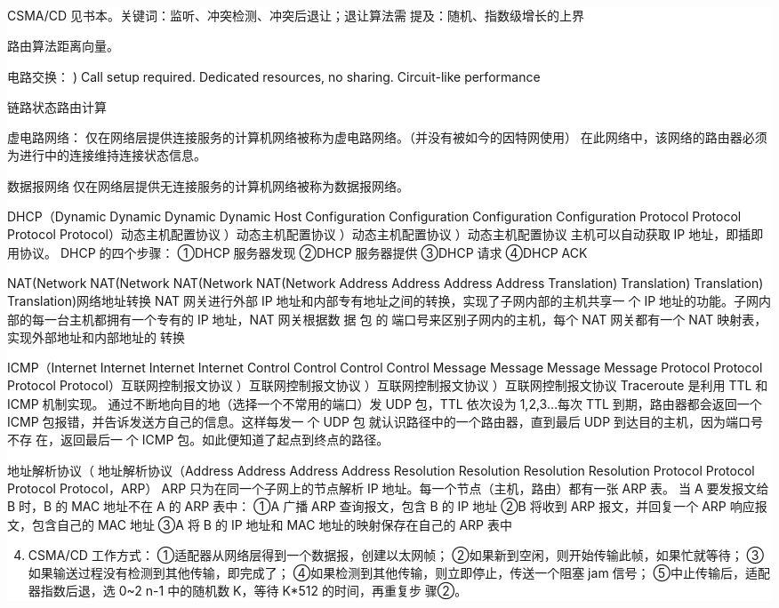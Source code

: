 
CSMA/CD
见书本。关键词：监听、冲突检测、冲突后退让；退让算法需
提及：随机、指数级增长的上界

路由算法距离向量。

电路交换：
) Call setup required. Dedicated resources, no sharing. Circuit-like performance

链路状态路由计算

虚电路网络：
仅在网络层提供连接服务的计算机网络被称为虚电路网络。（并没有被如今的因特网使用）
在此网络中，该网络的路由器必须为进行中的连接维持连接状态信息。

数据报网络
仅在网络层提供无连接服务的计算机网络被称为数据报网络。

DHCP（Dynamic Dynamic Dynamic Dynamic Host Configuration Configuration Configuration Configuration Protocol Protocol Protocol Protocol）动态主机配置协议 ）动态主机配置协议 ）动态主机配置协议 ）动态主机配置协议
主机可以自动获取 IP 地址，即插即用协议。
DHCP 的四个步骤：
①DHCP 服务器发现 ②DHCP 服务器提供 ③DHCP 请求 ④DHCP ACK

NAT(Network NAT(Network NAT(Network NAT(Network Address Address Address Address Translation) Translation) Translation) Translation)网络地址转换
NAT 网关进行外部 IP 地址和内部专有地址之间的转换，实现了子网内部的主机共享一 个
IP 地址的功能。子网内部的每一台主机都拥有一个专有的 IP 地址，NAT 网关根据数 据 包 的
端口号来区别子网内的主机，每个 NAT 网关都有一个 NAT 映射表，实现外部地址和内部地址的
转换

ICMP（Internet Internet Internet Internet Control Control Control Control Message Message Message Message Protocol Protocol Protocol Protocol）互联网控制报文协议 ）互联网控制报文协议 ）互联网控制报文协议 ）互联网控制报文协议
Traceroute 是利用 TTL 和 ICMP 机制实现。
通过不断地向目的地（选择一个不常用的端口）发 UDP 包，TTL 依次设为 1,2,3…每次 TTL
到期，路由器都会返回一个 ICMP 包报错，并告诉发送方自己的信息。这样每发一 个 UDP 包
就认识路径中的一个路由器，直到最后 UDP 到达目的主机，因为端口号不存 在，返回最后一
个 ICMP 包。如此便知道了起点到终点的路径。

 地址解析协议（ 地址解析协议（Address Address Address Address Resolution Resolution Resolution Resolution Protocol Protocol Protocol Protocol，ARP）
ARP 只为在同一个子网上的节点解析 IP 地址。每一个节点（主机，路由）都有一张 ARP 表。
当 A 要发报文给 B 时，B 的 MAC 地址不在 A 的 ARP 表中：
①A 广播 ARP 查询报文，包含 B 的 IP 地址
②B 将收到 ARP 报文，并回复一个 ARP 响应报文，包含自己的 MAC 地址
③A 将 B 的 IP 地址和 MAC 地址的映射保存在自己的 ARP 表中

4) CSMA/CD 
工作方式：
①适配器从网络层得到一个数据报，创建以太网帧；
②如果新到空闲，则开始传输此帧，如果忙就等待；
③如果输送过程没有检测到其他传输，即完成了；
④如果检测到其他传输，则立即停止，传送一个阻塞 jam 信号；
⑤中止传输后，适配器指数后退，选 0~2
n-1 中的随机数 K，等待 K*512 的时间，再重复步
骤②。
